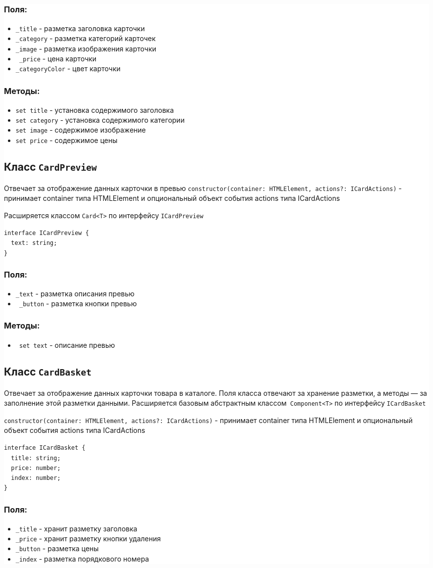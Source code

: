 ### Поля:
- `_title` - разметка заголовка карточки
- `_category` - разметка категорий карточек
-  `_image` -  разметка изображения карточки 
- ` _price` -  цена карточки 
- `_categoryColor` - цвет карточки

### Методы:
- `set title` - установка содержимого заголовка
- `set category` - установка содержимого категории
- `set image` -  содержимое изображение
- `set price` - содержимое цены

## Класс `CardPreview`
Отвечает за отображение данных карточки в превью
`constructor(container: HTMLElement, actions?: ICardActions)` - принимает container типа HTMLElement и опциональный объект события actions типа ICardActions

Расширяется классом `Card<T>` по интерфейсу `ICardPreview`
```
interface ICardPreview {
  text: string;
}
```
### Поля:
- `_text` - разметка описания превью
- ` _button` -  разметка кнопки превью

### Методы:
- ` set text` - описание превью


## Класс `CardBasket`
Отвечает за отображение данных карточки товара в каталоге.
Поля класса отвечают за хранение разметки, а методы — за заполнение этой разметки данными.
Расширяется базовым абстрактным классом` Component<T>` по интерфейсу `ICardBasket`

`constructor(container: HTMLElement, actions?: ICardActions)` - принимает container типа HTMLElement и опциональный объект события actions типа ICardActions

```
interface ICardBasket {
  title: string;
  price: number;
  index: number;
}
```

### Поля:
- `_title` - хранит разметку заголовка
- `_price` -  хранит разметку кнопки удаления
- `_button` - разметка цены
- `_index` - разметка порядкового номера
